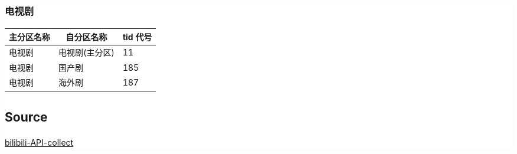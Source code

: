 ### 电视剧
| 主分区名称 | 自分区名称 | tid 代号 |
| --- | --- | --- |
| 电视剧 | 电视剧(主分区) | 11 |
| 电视剧 | 国产剧 | 185 |
| 电视剧 | 海外剧 | 187 | 

## Source

[bilibili-API-collect](https://github.com/SocialSisterYi/bilibili-API-collect/blob/master/docs/video/video_zone.md)